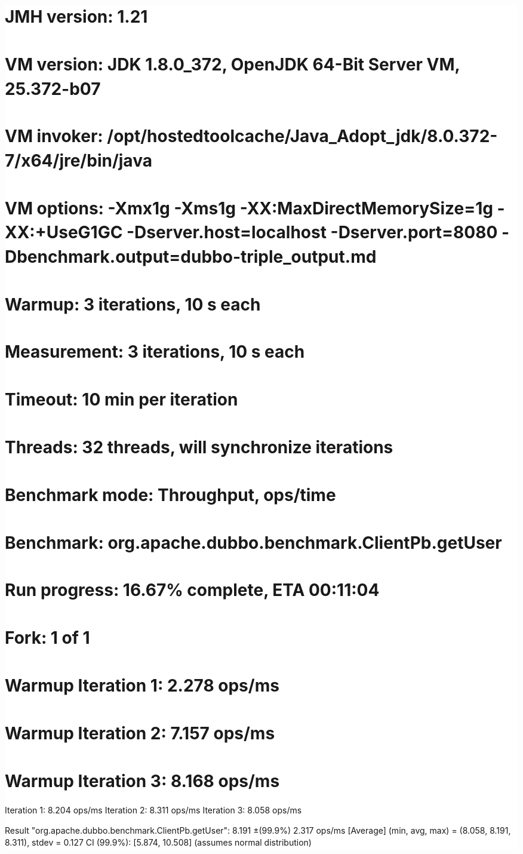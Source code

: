 
# JMH version: 1.21
# VM version: JDK 1.8.0_372, OpenJDK 64-Bit Server VM, 25.372-b07
# VM invoker: /opt/hostedtoolcache/Java_Adopt_jdk/8.0.372-7/x64/jre/bin/java
# VM options: -Xmx1g -Xms1g -XX:MaxDirectMemorySize=1g -XX:+UseG1GC -Dserver.host=localhost -Dserver.port=8080 -Dbenchmark.output=dubbo-triple_output.md
# Warmup: 3 iterations, 10 s each
# Measurement: 3 iterations, 10 s each
# Timeout: 10 min per iteration
# Threads: 32 threads, will synchronize iterations
# Benchmark mode: Throughput, ops/time
# Benchmark: org.apache.dubbo.benchmark.ClientPb.getUser

# Run progress: 16.67% complete, ETA 00:11:04
# Fork: 1 of 1
# Warmup Iteration   1: 2.278 ops/ms
# Warmup Iteration   2: 7.157 ops/ms
# Warmup Iteration   3: 8.168 ops/ms
Iteration   1: 8.204 ops/ms
Iteration   2: 8.311 ops/ms
Iteration   3: 8.058 ops/ms


Result "org.apache.dubbo.benchmark.ClientPb.getUser":
  8.191 ±(99.9%) 2.317 ops/ms [Average]
  (min, avg, max) = (8.058, 8.191, 8.311), stdev = 0.127
  CI (99.9%): [5.874, 10.508] (assumes normal distribution)
